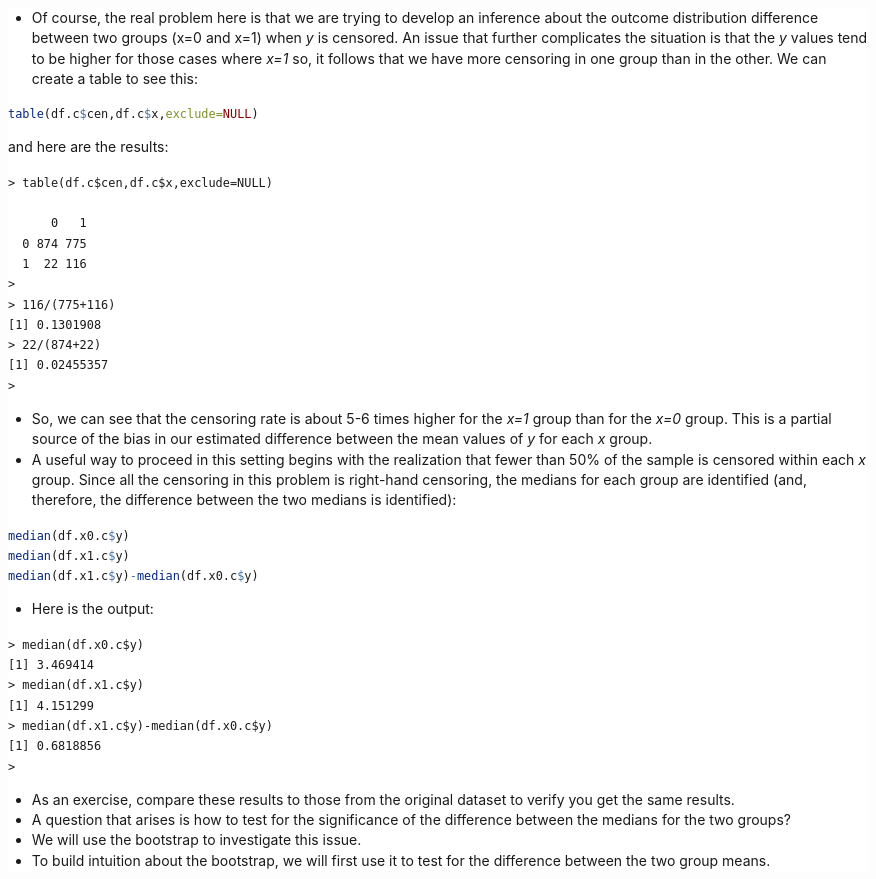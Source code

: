 * Of course, the real problem here is that we are trying to develop an inference about the outcome distribution difference between two groups (x=0 and x=1) when *y* is censored. An issue that further complicates the situation is that the *y* values tend to be higher for those cases where *x=1* so, it follows that we have more censoring in one group than in the other. We can create a table to see this:

```R
table(df.c$cen,df.c$x,exclude=NULL)
```

and here are the results:

```Rout
> table(df.c$cen,df.c$x,exclude=NULL)
   
      0   1
  0 874 775
  1  22 116
>
> 116/(775+116)
[1] 0.1301908
> 22/(874+22)
[1] 0.02455357
> 
```

* So, we can see that the censoring rate is about 5-6 times higher for the *x=1* group than for the *x=0* group. This is a partial source of the bias in our estimated difference between the mean values of *y* for each *x* group.
* A useful way to proceed in this setting begins with the realization that fewer than 50% of the sample is censored within each *x* group. Since all the censoring in this problem is right-hand censoring, the medians for each group are identified (and, therefore, the difference between the two medians is identified):

```R
median(df.x0.c$y)
median(df.x1.c$y)
median(df.x1.c$y)-median(df.x0.c$y)
```

* Here is the output:

```Rout
> median(df.x0.c$y)
[1] 3.469414
> median(df.x1.c$y)
[1] 4.151299
> median(df.x1.c$y)-median(df.x0.c$y)
[1] 0.6818856
> 
```

* As an exercise, compare these results to those from the original dataset to verify you get the same results.
* A question that arises is how to test for the significance of the difference between the medians for the two groups?
* We will use the bootstrap to investigate this issue.
* To build intuition about the bootstrap, we will first use it to test for the difference between the two group means.

